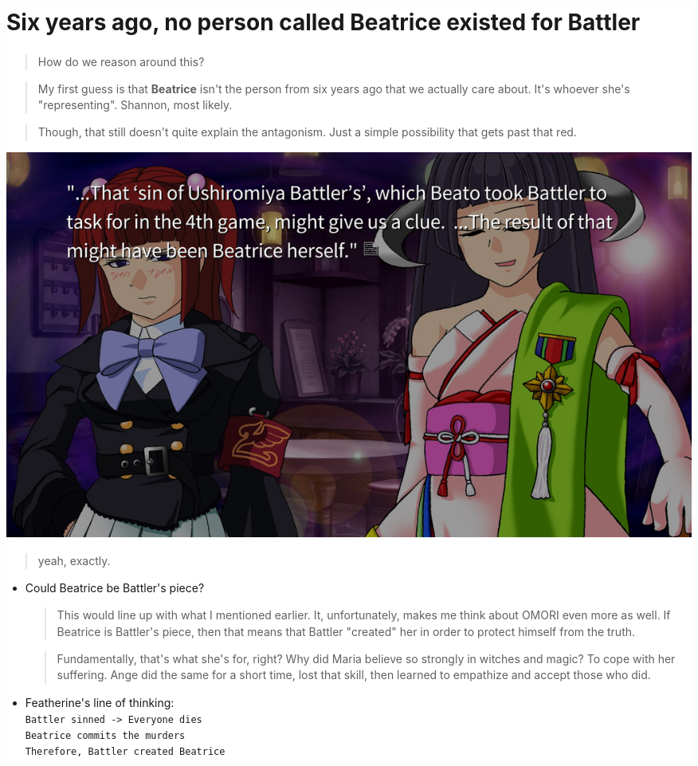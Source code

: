 # Six years ago, no person called Beatrice existed for Battler

> How do we reason around this?

> My first guess is that **Beatrice** isn't the person from six years ago that we actually care about. It's whoever she's "representing". Shannon, most likely.

> Though, that still doesn't quite explain the antagonism. Just a simple possibility that gets past that red.

![precisely what I was thinking](assets/Umineko5to8_JyQgvNtQk2.jpg)

> yeah, exactly.

-   Could Beatrice be Battler's piece?

    > This would line up with what I mentioned earlier. It, unfortunately, makes me think about OMORI even more as well. If Beatrice is Battler's piece, then that means that Battler "created" her in order to protect himself from the truth.

    > Fundamentally, that's what she's for, right? Why did Maria believe so strongly in witches and magic? To cope with her suffering. Ange did the same for a short time, lost that skill, then learned to empathize and accept those who did.

-   Featherine's line of thinking:  
    `Battler sinned -> Everyone dies`  
    `Beatrice commits the murders`  
    `Therefore, Battler created Beatrice`
